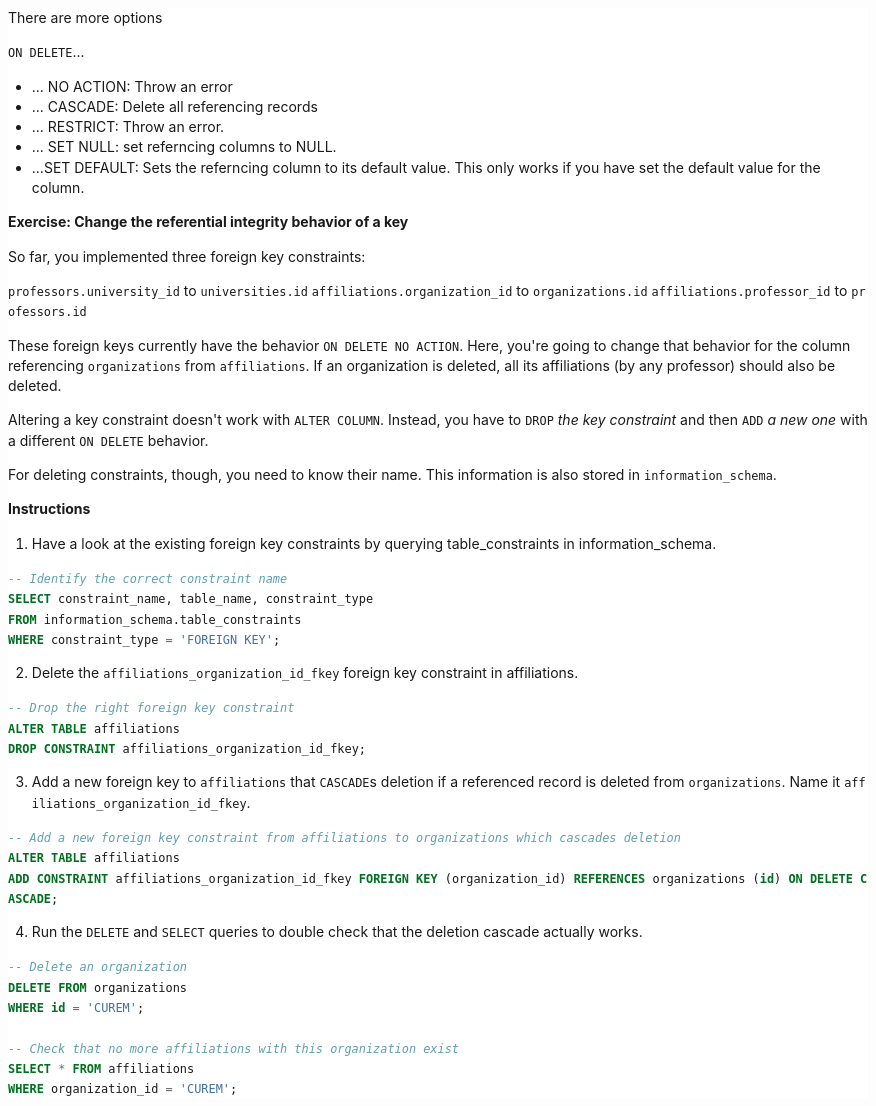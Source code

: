 There are more options

`ON DELETE`...
- ... NO ACTION: Throw an error
- ... CASCADE: Delete all referencing records
- ... RESTRICT: Throw an error.
- ... SET NULL: set referncing columns to NULL.
- ...SET DEFAULT: Sets the referncing column to its default value. This only works if you have set the default value for the column.

**Exercise: Change the referential integrity behavior of a key**

So far, you implemented three foreign key constraints:

`professors.university_id` to `universities.id`
`affiliations.organization_id` to `organizations.id`
`affiliations.professor_id` to `professors.id`

These foreign keys currently have the behavior `ON DELETE NO ACTION`. Here, you're going to change that behavior for the column referencing `organizations` from `affiliations`. 
If an organization is deleted, all its affiliations (by any professor) should also be deleted.

Altering a key constraint doesn't work with `ALTER COLUMN`. Instead, you have to `DROP` *the key constraint* and then `ADD` *a new one* with a different `ON DELETE` behavior.

For deleting constraints, though, you need to know their name. This information is also stored in `information_schema`.

**Instructions**
1. Have a look at the existing foreign key constraints by querying table_constraints in information_schema.

```sql
-- Identify the correct constraint name
SELECT constraint_name, table_name, constraint_type
FROM information_schema.table_constraints
WHERE constraint_type = 'FOREIGN KEY';
```

2. Delete the `affiliations_organization_id_fkey` foreign key constraint in affiliations.
```sql
-- Drop the right foreign key constraint
ALTER TABLE affiliations
DROP CONSTRAINT affiliations_organization_id_fkey;
```
3. Add a new foreign key to `affiliations` that `CASCADE`s deletion if a referenced record is deleted from `organizations`. Name it `affiliations_organization_id_fkey`.

```sql
-- Add a new foreign key constraint from affiliations to organizations which cascades deletion
ALTER TABLE affiliations
ADD CONSTRAINT affiliations_organization_id_fkey FOREIGN KEY (organization_id) REFERENCES organizations (id) ON DELETE CASCADE;
```
4. Run the `DELETE` and `SELECT` queries to double check that the deletion cascade actually works.

```sql
-- Delete an organization 
DELETE FROM organizations 
WHERE id = 'CUREM';

-- Check that no more affiliations with this organization exist
SELECT * FROM affiliations
WHERE organization_id = 'CUREM';
```

